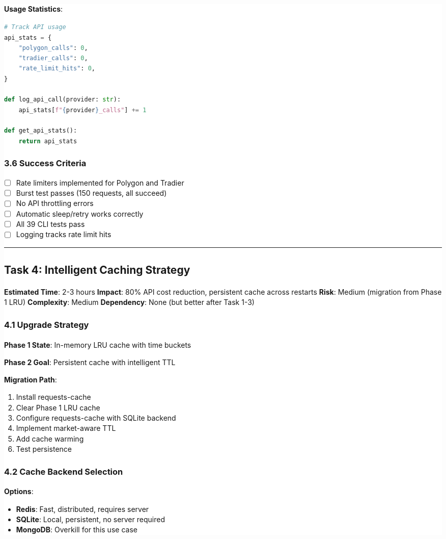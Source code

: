 **Usage Statistics**:
```python
# Track API usage
api_stats = {
    "polygon_calls": 0,
    "tradier_calls": 0,
    "rate_limit_hits": 0,
}

def log_api_call(provider: str):
    api_stats[f"{provider}_calls"] += 1

def get_api_stats():
    return api_stats
```

### 3.6 Success Criteria

- [ ] Rate limiters implemented for Polygon and Tradier
- [ ] Burst test passes (150 requests, all succeed)
- [ ] No API throttling errors
- [ ] Automatic sleep/retry works correctly
- [ ] All 39 CLI tests pass
- [ ] Logging tracks rate limit hits

---

## Task 4: Intelligent Caching Strategy

**Estimated Time**: 2-3 hours
**Impact**: 80% API cost reduction, persistent cache across restarts
**Risk**: Medium (migration from Phase 1 LRU)
**Complexity**: Medium
**Dependency**: None (but better after Task 1-3)

### 4.1 Upgrade Strategy

**Phase 1 State**: In-memory LRU cache with time buckets

**Phase 2 Goal**: Persistent cache with intelligent TTL

**Migration Path**:
1. Install requests-cache
2. Clear Phase 1 LRU cache
3. Configure requests-cache with SQLite backend
4. Implement market-aware TTL
5. Add cache warming
6. Test persistence

### 4.2 Cache Backend Selection

**Options**:
- **Redis**: Fast, distributed, requires server
- **SQLite**: Local, persistent, no server required
- **MongoDB**: Overkill for this use case

